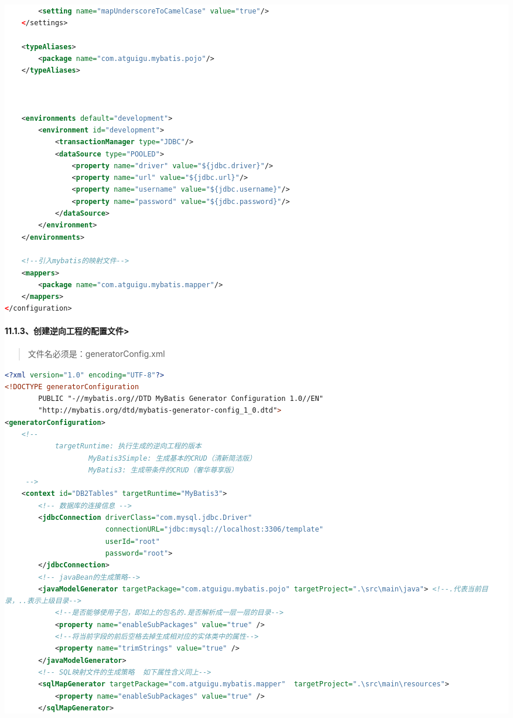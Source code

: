 ```xml
        <setting name="mapUnderscoreToCamelCase" value="true"/>
    </settings>

    <typeAliases>
        <package name="com.atguigu.mybatis.pojo"/>
    </typeAliases>

  

    <environments default="development">
        <environment id="development">
            <transactionManager type="JDBC"/>
            <dataSource type="POOLED">
                <property name="driver" value="${jdbc.driver}"/>
                <property name="url" value="${jdbc.url}"/>
                <property name="username" value="${jdbc.username}"/>
                <property name="password" value="${jdbc.password}"/>
            </dataSource>
        </environment>
    </environments>

    <!--引入mybatis的映射文件-->
    <mappers>
        <package name="com.atguigu.mybatis.mapper"/>
    </mappers>
</configuration>
```

#### 11.1.3、创建逆向工程的配置文件>

> 文件名必须是：generatorConfig.xml
>

```xml
<?xml version="1.0" encoding="UTF-8"?>
<!DOCTYPE generatorConfiguration
        PUBLIC "-//mybatis.org//DTD MyBatis Generator Configuration 1.0//EN"
        "http://mybatis.org/dtd/mybatis-generator-config_1_0.dtd">
<generatorConfiguration>
    <!--
            targetRuntime: 执行生成的逆向工程的版本
                    MyBatis3Simple: 生成基本的CRUD（清新简洁版）
                    MyBatis3: 生成带条件的CRUD（奢华尊享版）
     -->
    <context id="DB2Tables" targetRuntime="MyBatis3">
        <!-- 数据库的连接信息 -->
        <jdbcConnection driverClass="com.mysql.jdbc.Driver"
                        connectionURL="jdbc:mysql://localhost:3306/template"
                        userId="root"
                        password="root">
        </jdbcConnection>
        <!-- javaBean的生成策略-->
        <javaModelGenerator targetPackage="com.atguigu.mybatis.pojo" targetProject=".\src\main\java"> <!--.代表当前目录，..表示上级目录-->
            <!--是否能够使用子包，即如上的包名的.是否解析成一层一层的目录-->
            <property name="enableSubPackages" value="true" />
            <!--将当前字段的前后空格去掉生成相对应的实体类中的属性-->
            <property name="trimStrings" value="true" />
        </javaModelGenerator>
        <!-- SQL映射文件的生成策略  如下属性含义同上-->
        <sqlMapGenerator targetPackage="com.atguigu.mybatis.mapper"  targetProject=".\src\main\resources">
            <property name="enableSubPackages" value="true" />
        </sqlMapGenerator>
```